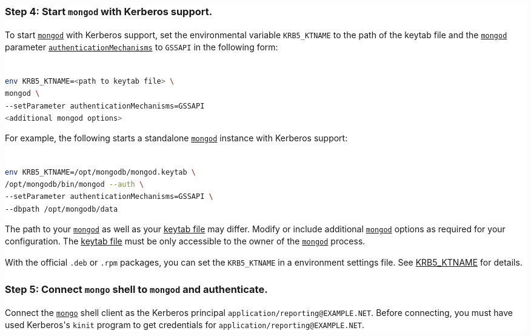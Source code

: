 
### Step 4: Start ``mongod`` with Kerberos support.

To start [``mongod``](https://docs.mongodb.com/manual/reference/program/mongod/#bin.mongod) with Kerberos support, set the
environmental variable ``KRB5_KTNAME`` to the path of the keytab
file and the [``mongod``](https://docs.mongodb.com/manual/reference/program/mongod/#bin.mongod) parameter
[``authenticationMechanisms``](https://docs.mongodb.com/manual/reference/parameters/#param.authenticationMechanisms) to ``GSSAPI`` in the
following form:

```sh

env KRB5_KTNAME=<path to keytab file> \
mongod \
--setParameter authenticationMechanisms=GSSAPI
<additional mongod options>

```

For example, the following starts a standalone [``mongod``](https://docs.mongodb.com/manual/reference/program/mongod/#bin.mongod)
instance with Kerberos support:

```sh

env KRB5_KTNAME=/opt/mongodb/mongod.keytab \
/opt/mongodb/bin/mongod --auth \
--setParameter authenticationMechanisms=GSSAPI \
--dbpath /opt/mongodb/data

```

The path to your [``mongod``](https://docs.mongodb.com/manual/reference/program/mongod/#bin.mongod) as well as your [keytab file](https://docs.mongodb.com/manual/core/kerberos/#keytab-files) may differ. Modify or include additional
[``mongod``](https://docs.mongodb.com/manual/reference/program/mongod/#bin.mongod) options as required for your configuration. The
[keytab file](https://docs.mongodb.com/manual/core/kerberos/#keytab-files) must be only accessible to the
owner of the [``mongod``](https://docs.mongodb.com/manual/reference/program/mongod/#bin.mongod) process.

With the official ``.deb`` or ``.rpm`` packages, you can set the
``KRB5_KTNAME`` in a environment settings file. See
[KRB5_KTNAME](#setting-krb5-ktname) for details.


### Step 5: Connect ``mongo`` shell to ``mongod`` and authenticate.

Connect the [``mongo``](https://docs.mongodb.com/manual/reference/program/mongo/#bin.mongo) shell client as the Kerberos principal
``application/reporting@EXAMPLE.NET``. Before connecting, you
must have used Kerberos's ``kinit`` program to get credentials for
``application/reporting@EXAMPLE.NET``.
